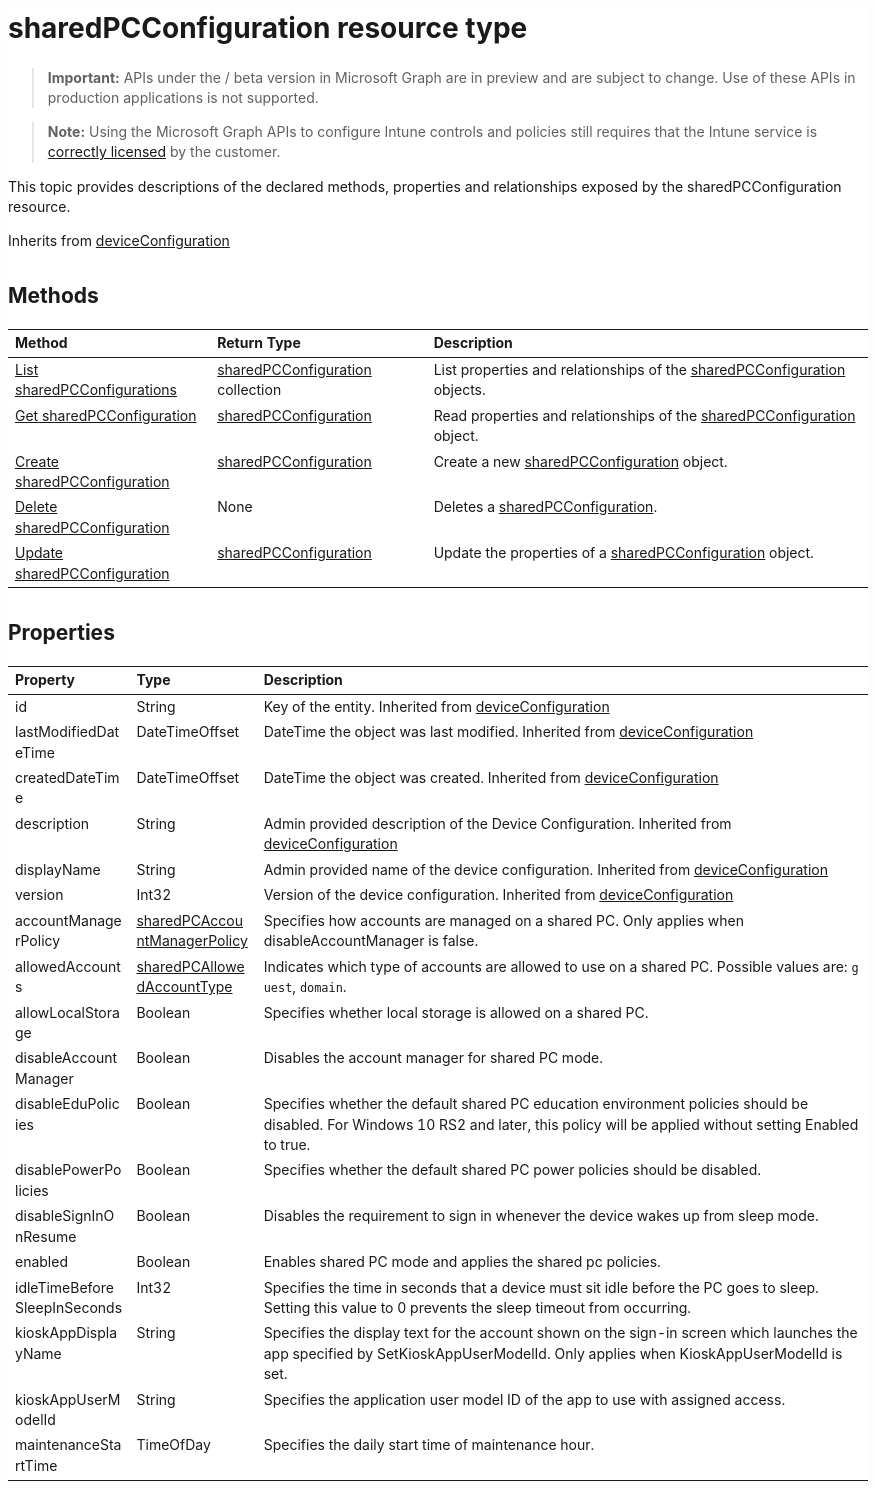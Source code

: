 ﻿# sharedPCConfiguration resource type

> **Important:** APIs under the / beta version in Microsoft Graph are in preview and are subject to change. Use of these APIs in production applications is not supported.

> **Note:** Using the Microsoft Graph APIs to configure Intune controls and policies still requires that the Intune service is [correctly licensed](https://go.microsoft.com/fwlink/?linkid=839381) by the customer.

This topic provides descriptions of the declared methods, properties and relationships exposed by the sharedPCConfiguration resource.

Inherits from [deviceConfiguration](../resources/intune_deviceconfig_deviceconfiguration.md)

## Methods
|Method|Return Type|Description|
|:---|:---|:---|
|[List sharedPCConfigurations](../api/intune_deviceconfig_sharedpcconfiguration_list.md)|[sharedPCConfiguration](../resources/intune_deviceconfig_sharedpcconfiguration.md) collection|List properties and relationships of the [sharedPCConfiguration](../resources/intune_deviceconfig_sharedpcconfiguration.md) objects.|
|[Get sharedPCConfiguration](../api/intune_deviceconfig_sharedpcconfiguration_get.md)|[sharedPCConfiguration](../resources/intune_deviceconfig_sharedpcconfiguration.md)|Read properties and relationships of the [sharedPCConfiguration](../resources/intune_deviceconfig_sharedpcconfiguration.md) object.|
|[Create sharedPCConfiguration](../api/intune_deviceconfig_sharedpcconfiguration_create.md)|[sharedPCConfiguration](../resources/intune_deviceconfig_sharedpcconfiguration.md)|Create a new [sharedPCConfiguration](../resources/intune_deviceconfig_sharedpcconfiguration.md) object.|
|[Delete sharedPCConfiguration](../api/intune_deviceconfig_sharedpcconfiguration_delete.md)|None|Deletes a [sharedPCConfiguration](../resources/intune_deviceconfig_sharedpcconfiguration.md).|
|[Update sharedPCConfiguration](../api/intune_deviceconfig_sharedpcconfiguration_update.md)|[sharedPCConfiguration](../resources/intune_deviceconfig_sharedpcconfiguration.md)|Update the properties of a [sharedPCConfiguration](../resources/intune_deviceconfig_sharedpcconfiguration.md) object.|

## Properties
|Property|Type|Description|
|:---|:---|:---|
|id|String|Key of the entity. Inherited from [deviceConfiguration](../resources/intune_deviceconfig_deviceconfiguration.md)|
|lastModifiedDateTime|DateTimeOffset|DateTime the object was last modified. Inherited from [deviceConfiguration](../resources/intune_deviceconfig_deviceconfiguration.md)|
|createdDateTime|DateTimeOffset|DateTime the object was created. Inherited from [deviceConfiguration](../resources/intune_deviceconfig_deviceconfiguration.md)|
|description|String|Admin provided description of the Device Configuration. Inherited from [deviceConfiguration](../resources/intune_deviceconfig_deviceconfiguration.md)|
|displayName|String|Admin provided name of the device configuration. Inherited from [deviceConfiguration](../resources/intune_deviceconfig_deviceconfiguration.md)|
|version|Int32|Version of the device configuration. Inherited from [deviceConfiguration](../resources/intune_deviceconfig_deviceconfiguration.md)|
|accountManagerPolicy|[sharedPCAccountManagerPolicy](../resources/intune_deviceconfig_sharedpcaccountmanagerpolicy.md)|Specifies how accounts are managed on a shared PC. Only applies when disableAccountManager is false.|
|allowedAccounts|[sharedPCAllowedAccountType](../resources/intune_deviceconfig_sharedpcallowedaccounttype.md)|Indicates which type of accounts are allowed to use on a shared PC. Possible values are: `guest`, `domain`.|
|allowLocalStorage|Boolean|Specifies whether local storage is allowed on a shared PC.|
|disableAccountManager|Boolean|Disables the account manager for shared PC mode.|
|disableEduPolicies|Boolean|Specifies whether the default shared PC education environment policies should be disabled. For Windows 10 RS2 and later, this policy will be applied without setting Enabled to true.|
|disablePowerPolicies|Boolean|Specifies whether the default shared PC power policies should be disabled.|
|disableSignInOnResume|Boolean|Disables the requirement to sign in whenever the device wakes up from sleep mode.|
|enabled|Boolean|Enables shared PC mode and applies the shared pc policies.|
|idleTimeBeforeSleepInSeconds|Int32|Specifies the time in seconds that a device must sit idle before the PC goes to sleep. Setting this value to 0 prevents the sleep timeout from occurring.|
|kioskAppDisplayName|String|Specifies the display text for the account shown on the sign-in screen which launches the app specified by SetKioskAppUserModelId. Only applies when KioskAppUserModelId is set.|
|kioskAppUserModelId|String|Specifies the application user model ID of the app to use with assigned access.|
|maintenanceStartTime|TimeOfDay|Specifies the daily start time of maintenance hour.|
